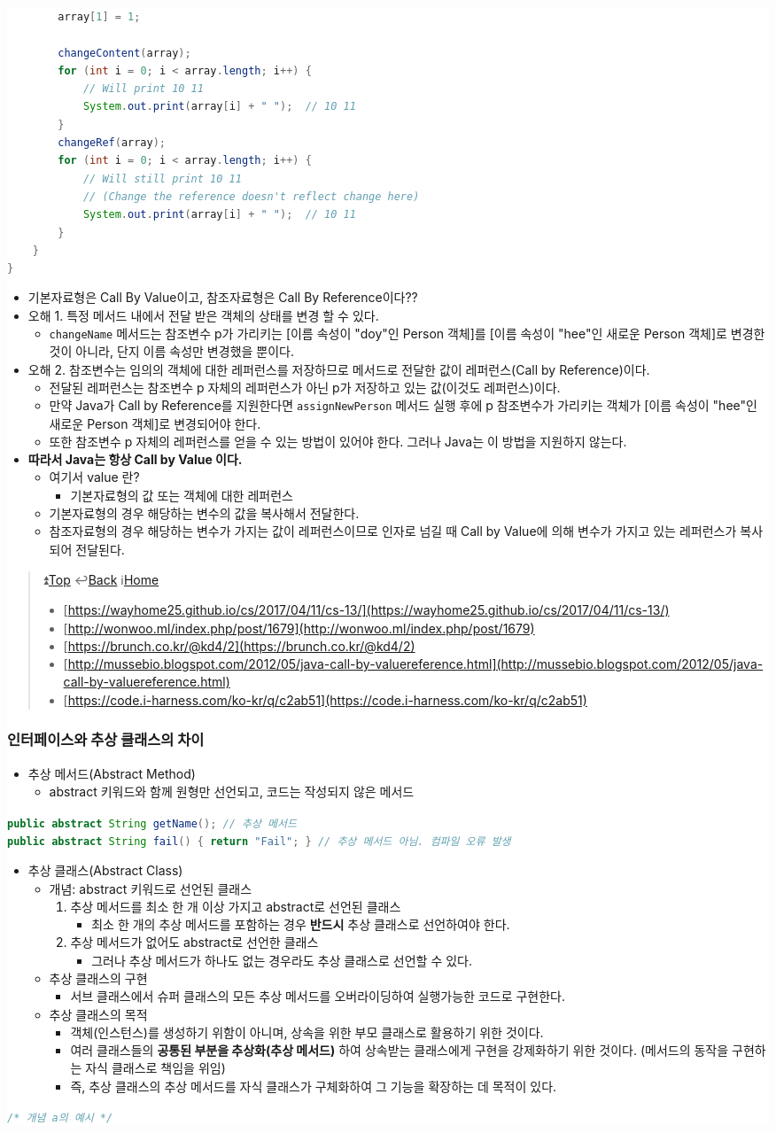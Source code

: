 ~~~java
        array[1] = 1;

        changeContent(array);
        for (int i = 0; i < array.length; i++) {
            // Will print 10 11
            System.out.print(array[i] + " ");  // 10 11
        }
        changeRef(array);
        for (int i = 0; i < array.length; i++) {
            // Will still print 10 11
            // (Change the reference doesn't reflect change here)
            System.out.print(array[i] + " ");  // 10 11
        }
    }
}
~~~

  * 기본자료형은 Call By Value이고, 참조자료형은 Call By Reference이다??
  * 오해 1. 특정 메서드 내에서 전달 받은 객체의 상태를 변경 할 수 있다.
    * `changeName` 메서드는 참조변수 p가 가리키는 [이름 속성이 "doy"인 Person 객체]를 [이름 속성이 "hee"인 새로운 Person 객체]로 변경한 것이 아니라, 단지 이름 속성만 변경했을 뿐이다.
  * 오해 2. 참조변수는 임의의 객체에 대한 레퍼런스를 저장하므로 메서드로 전달한 값이 레퍼런스(Call by Reference)이다.
    * 전달된 레퍼런스는 참조변수 p 자체의 레퍼런스가 아닌 p가 저장하고 있는 값(이것도 레퍼런스)이다.
    * 만약 Java가 Call by Reference를 지원한다면 `assignNewPerson` 메서드 실행 후에 p 참조변수가 가리키는 객체가 [이름 속성이 "hee"인 새로운 Person 객체]로 변경되어야 한다.
    * 또한 참조변수 p 자체의 레퍼런스를 얻을 수 있는 방법이 있어야 한다. 그러나 Java는 이 방법을 지원하지 않는다.
  * **따라서 Java는 항상 Call by Value 이다.**
    * 여기서 value 란?
      * 기본자료형의 값 또는 객체에 대한 레퍼런스
    * 기본자료형의 경우 해당하는 변수의 값을 복사해서 전달한다.
    * 참조자료형의 경우 해당하는 변수가 가지는 값이 레퍼런스이므로 인자로 넘길 때 Call by Value에 의해 변수가 가지고 있는 레퍼런스가 복사되어 전달된다.

> :arrow_double_up:[Top](#7-java)    :leftwards_arrow_with_hook:[Back](https://github.com/Do-Hee/tech-interview#7-java)    :information_source:[Home](https://github.com/Do-Hee/tech-interview#tech-interview)
> - [https://wayhome25.github.io/cs/2017/04/11/cs-13/](https://wayhome25.github.io/cs/2017/04/11/cs-13/)
> - [http://wonwoo.ml/index.php/post/1679](http://wonwoo.ml/index.php/post/1679)
> - [https://brunch.co.kr/@kd4/2](https://brunch.co.kr/@kd4/2)
> - [http://mussebio.blogspot.com/2012/05/java-call-by-valuereference.html](http://mussebio.blogspot.com/2012/05/java-call-by-valuereference.html)
> - [https://code.i-harness.com/ko-kr/q/c2ab51](https://code.i-harness.com/ko-kr/q/c2ab51)

### 인터페이스와 추상 클래스의 차이
* 추상 메서드(Abstract Method)
  * abstract 키워드와 함께 원형만 선언되고, 코드는 작성되지 않은 메서드
~~~java
public abstract String getName(); // 추상 메서드
public abstract String fail() { return "Fail"; } // 추상 메서드 아님. 컴파일 오류 발생
~~~
* 추상 클래스(Abstract Class)
  * 개념: abstract 키워드로 선언된 클래스
    1. 추상 메서드를 최소 한 개 이상 가지고 abstract로 선언된 클래스
        * 최소 한 개의 추상 메서드를 포함하는 경우 **반드시** 추상 클래스로 선언하여야 한다.
    2. 추상 메서드가 없어도 abstract로 선언한 클래스
        * 그러나 추상 메서드가 하나도 없는 경우라도 추상 클래스로 선언할 수 있다.
  * 추상 클래스의 구현
    * 서브 클래스에서 슈퍼 클래스의 모든 추상 메서드를 오버라이딩하여 실행가능한 코드로 구현한다.
  * 추상 클래스의 목적
    * 객체(인스턴스)를 생성하기 위함이 아니며, 상속을 위한 부모 클래스로 활용하기 위한 것이다.
    * 여러 클래스들의 **공통된 부분을 추상화(추상 메서드)** 하여 상속받는 클래스에게 구현을 강제화하기 위한 것이다. (메서드의 동작을 구현하는 자식 클래스로 책임을 위임)
    * 즉, 추상 클래스의 추상 메서드를 자식 클래스가 구체화하여 그 기능을 확장하는 데 목적이 있다.
~~~java
/* 개념 a의 예시 */
~~~